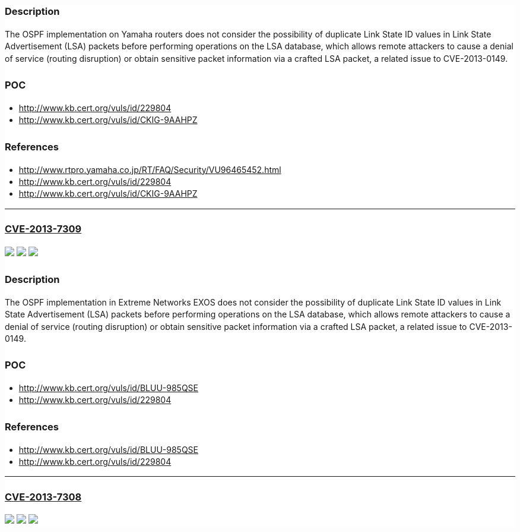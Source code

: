### Description

The OSPF implementation on Yamaha routers does not consider the possibility of duplicate Link State ID values in Link State Advertisement (LSA) packets before performing operations on the LSA database, which allows remote attackers to cause a denial of service (routing disruption) or obtain sensitive packet information via a crafted LSA packet, a related issue to CVE-2013-0149.

### POC

- http://www.kb.cert.org/vuls/id/229804
- http://www.kb.cert.org/vuls/id/CKIG-9AAHPZ

### References

- http://www.rtpro.yamaha.co.jp/RT/FAQ/Security/VU96465452.html
- http://www.kb.cert.org/vuls/id/229804
- http://www.kb.cert.org/vuls/id/CKIG-9AAHPZ

---
### [CVE-2013-7309](https://cve.mitre.org/cgi-bin/cvename.cgi?name=CVE-2013-7309)
![](https://img.shields.io/static/v1?label=Product&message=n%2Fa&color=blue)
![](https://img.shields.io/static/v1?label=Version&message=n%2Fa&color=blue)
![](https://img.shields.io/static/v1?label=Vulnerability&message=n%2Fa&color=brighgreen)

### Description

The OSPF implementation in Extreme Networks EXOS does not consider the possibility of duplicate Link State ID values in Link State Advertisement (LSA) packets before performing operations on the LSA database, which allows remote attackers to cause a denial of service (routing disruption) or obtain sensitive packet information via a crafted LSA packet, a related issue to CVE-2013-0149.

### POC

- http://www.kb.cert.org/vuls/id/BLUU-985QSE
- http://www.kb.cert.org/vuls/id/229804

### References

- http://www.kb.cert.org/vuls/id/BLUU-985QSE
- http://www.kb.cert.org/vuls/id/229804

---
### [CVE-2013-7308](https://cve.mitre.org/cgi-bin/cvename.cgi?name=CVE-2013-7308)
![](https://img.shields.io/static/v1?label=Product&message=n%2Fa&color=blue)
![](https://img.shields.io/static/v1?label=Version&message=n%2Fa&color=blue)
![](https://img.shields.io/static/v1?label=Vulnerability&message=n%2Fa&color=brighgreen)

